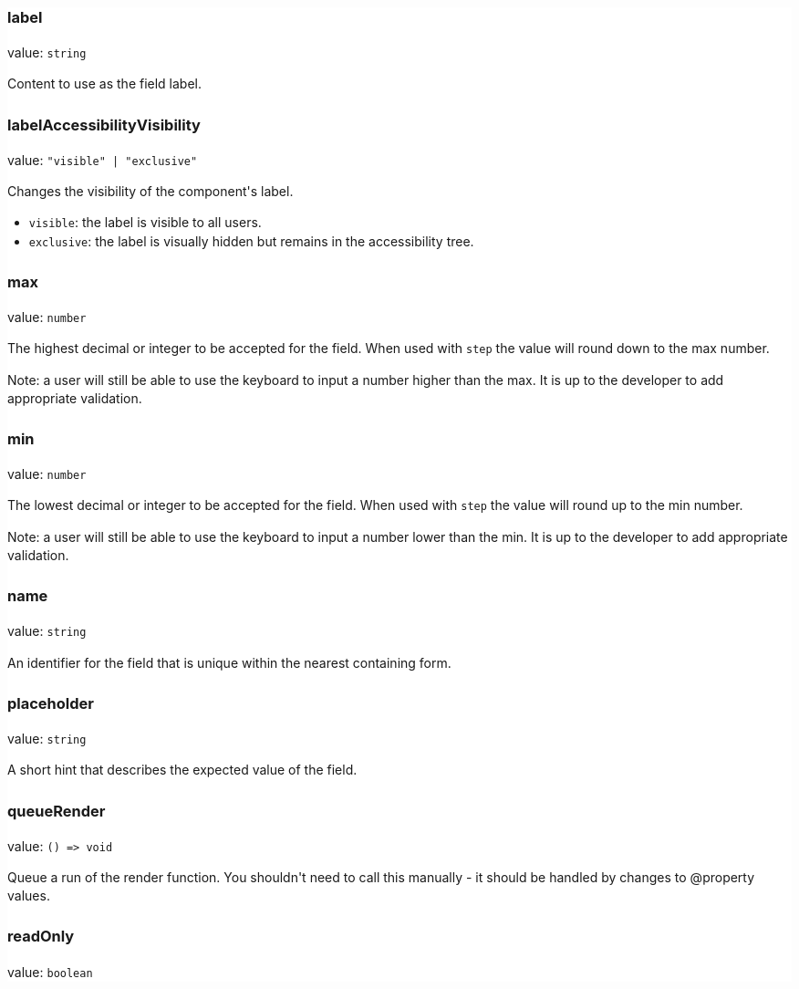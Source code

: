 ### label

value: `string`

Content to use as the field label.

### labelAccessibilityVisibility

value: `"visible" | "exclusive"`

Changes the visibility of the component's label.

- `visible`: the label is visible to all users.
- `exclusive`: the label is visually hidden but remains in the accessibility tree.

### max

value: `number`

The highest decimal or integer to be accepted for the field. When used with `step` the value will round down to the max number.

Note: a user will still be able to use the keyboard to input a number higher than the max. It is up to the developer to add appropriate validation.

### min

value: `number`

The lowest decimal or integer to be accepted for the field. When used with `step` the value will round up to the min number.

Note: a user will still be able to use the keyboard to input a number lower than the min. It is up to the developer to add appropriate validation.

### name

value: `string`

An identifier for the field that is unique within the nearest containing form.

### placeholder

value: `string`

A short hint that describes the expected value of the field.

### queueRender

value: `() => void`

Queue a run of the render function. You shouldn't need to call this manually - it should be handled by changes to @property values.

### readOnly

value: `boolean`
